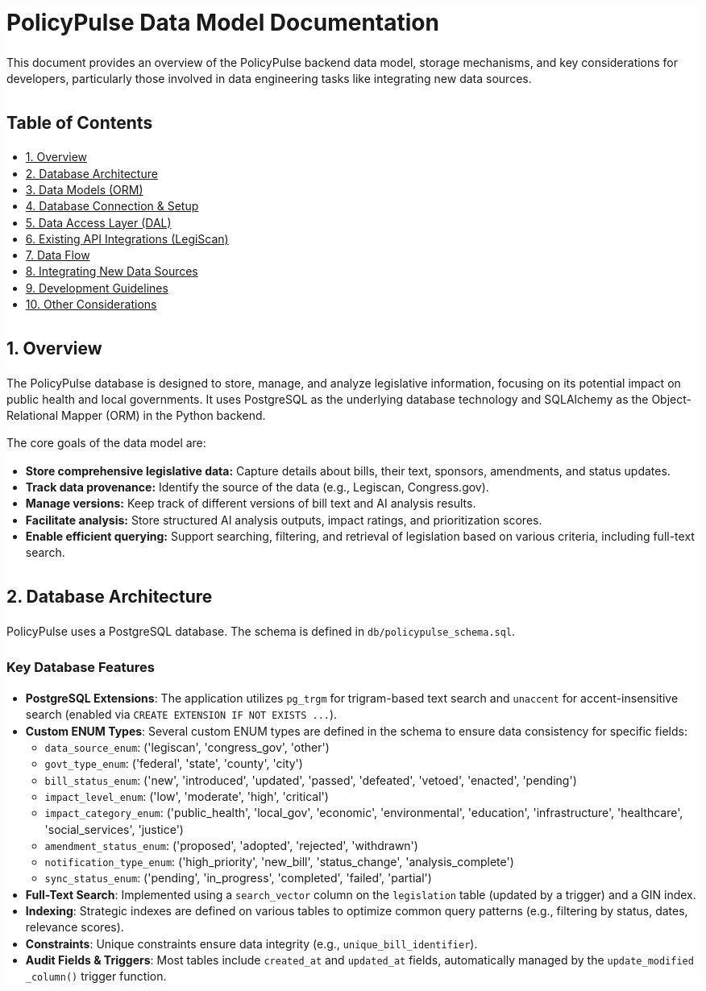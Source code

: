# PolicyPulse Data Model Documentation

This document provides an overview of the PolicyPulse backend data model, storage mechanisms, and key considerations for developers, particularly those involved in data engineering tasks like integrating new data sources.

## Table of Contents

- [1. Overview](#1-overview)
- [2. Database Architecture](#2-database-architecture)
- [3. Data Models (ORM)](#3-data-models-orm)
- [4. Database Connection & Setup](#4-database-connection--setup)
- [5. Data Access Layer (DAL)](#5-data-access-layer-dal)
- [6. Existing API Integrations (LegiScan)](#6-existing-api-integrations-legiscan)
- [7. Data Flow](#7-data-flow)
- [8. Integrating New Data Sources](#8-integrating-new-data-sources)
- [9. Development Guidelines](#9-development-guidelines)
- [10. Other Considerations](#10-other-considerations)


## 1. Overview

The PolicyPulse database is designed to store, manage, and analyze legislative information, focusing on its potential impact on public health and local governments. It uses PostgreSQL as the underlying database technology and SQLAlchemy as the Object-Relational Mapper (ORM) in the Python backend.

The core goals of the data model are:
*   **Store comprehensive legislative data:** Capture details about bills, their text, sponsors, amendments, and status updates.
*   **Track data provenance:** Identify the source of the data (e.g., Legiscan, Congress.gov).
*   **Manage versions:** Keep track of different versions of bill text and AI analysis results.
*   **Facilitate analysis:** Store structured AI analysis outputs, impact ratings, and prioritization scores.
*   **Enable efficient querying:** Support searching, filtering, and retrieval of legislation based on various criteria, including full-text search.

## 2. Database Architecture

PolicyPulse uses a PostgreSQL database. The schema is defined in `db/policypulse_schema.sql`.

### Key Database Features

*   **PostgreSQL Extensions**: The application utilizes `pg_trgm` for trigram-based text search and `unaccent` for accent-insensitive search (enabled via `CREATE EXTENSION IF NOT EXISTS ...`).
*   **Custom ENUM Types**: Several custom ENUM types are defined in the schema to ensure data consistency for specific fields:
    *   `data_source_enum`: ('legiscan', 'congress_gov', 'other')
    *   `govt_type_enum`: ('federal', 'state', 'county', 'city')
    *   `bill_status_enum`: ('new', 'introduced', 'updated', 'passed', 'defeated', 'vetoed', 'enacted', 'pending')
    *   `impact_level_enum`: ('low', 'moderate', 'high', 'critical')
    *   `impact_category_enum`: ('public_health', 'local_gov', 'economic', 'environmental', 'education', 'infrastructure', 'healthcare', 'social_services', 'justice')
    *   `amendment_status_enum`: ('proposed', 'adopted', 'rejected', 'withdrawn')
    *   `notification_type_enum`: ('high_priority', 'new_bill', 'status_change', 'analysis_complete')
    *   `sync_status_enum`: ('pending', 'in_progress', 'completed', 'failed', 'partial')
*   **Full-Text Search**: Implemented using a `search_vector` column on the `legislation` table (updated by a trigger) and a GIN index.
*   **Indexing**: Strategic indexes are defined on various tables to optimize common query patterns (e.g., filtering by status, dates, relevance scores).
*   **Constraints**: Unique constraints ensure data integrity (e.g., `unique_bill_identifier`).
*   **Audit Fields & Triggers**: Most tables include `created_at` and `updated_at` fields, automatically managed by the `update_modified_column()` trigger function.